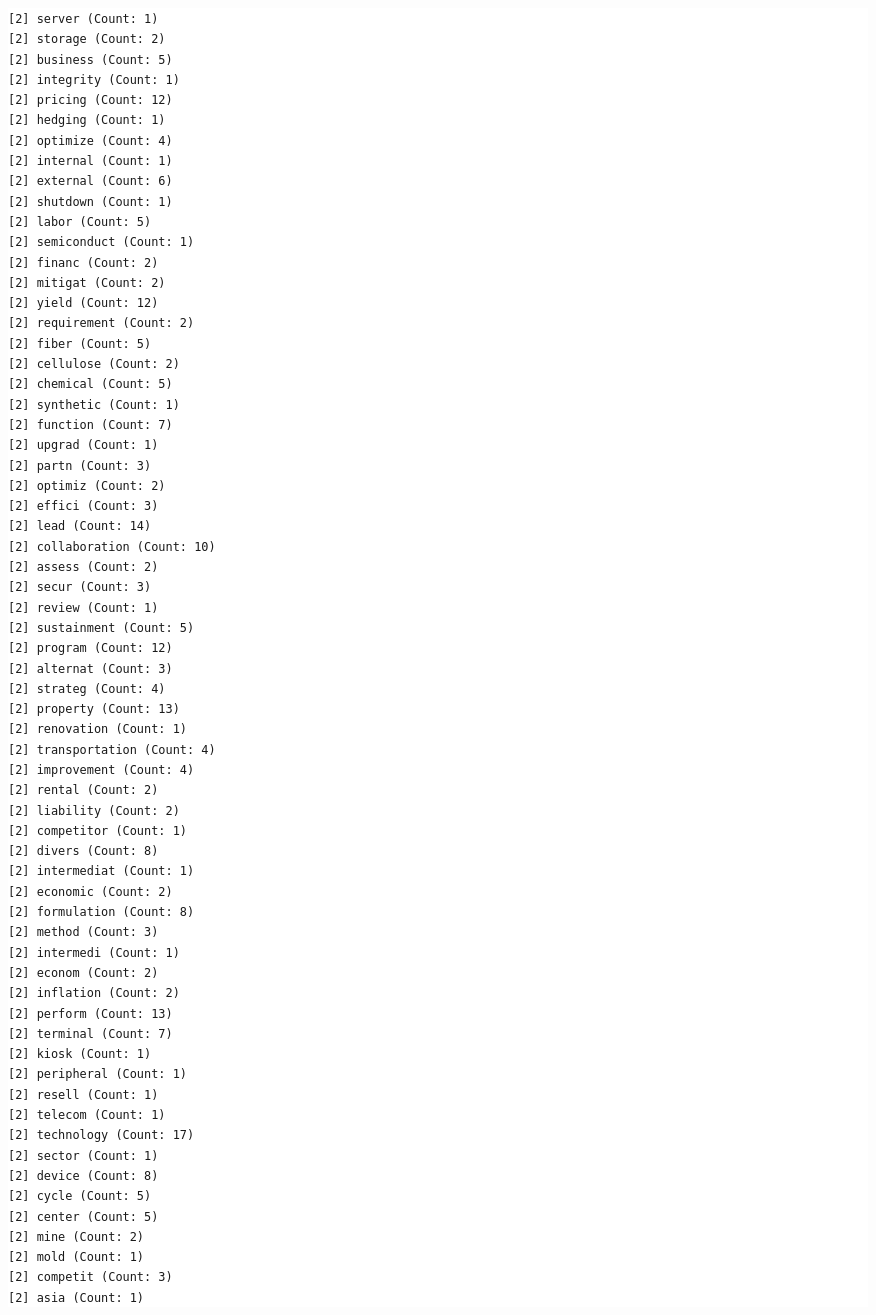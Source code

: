 	[2] server (Count: 1)
	[2] storage (Count: 2)
	[2] business (Count: 5)
	[2] integrity (Count: 1)
	[2] pricing (Count: 12)
	[2] hedging (Count: 1)
	[2] optimize (Count: 4)
	[2] internal (Count: 1)
	[2] external (Count: 6)
	[2] shutdown (Count: 1)
	[2] labor (Count: 5)
	[2] semiconduct (Count: 1)
	[2] financ (Count: 2)
	[2] mitigat (Count: 2)
	[2] yield (Count: 12)
	[2] requirement (Count: 2)
	[2] fiber (Count: 5)
	[2] cellulose (Count: 2)
	[2] chemical (Count: 5)
	[2] synthetic (Count: 1)
	[2] function (Count: 7)
	[2] upgrad (Count: 1)
	[2] partn (Count: 3)
	[2] optimiz (Count: 2)
	[2] effici (Count: 3)
	[2] lead (Count: 14)
	[2] collaboration (Count: 10)
	[2] assess (Count: 2)
	[2] secur (Count: 3)
	[2] review (Count: 1)
	[2] sustainment (Count: 5)
	[2] program (Count: 12)
	[2] alternat (Count: 3)
	[2] strateg (Count: 4)
	[2] property (Count: 13)
	[2] renovation (Count: 1)
	[2] transportation (Count: 4)
	[2] improvement (Count: 4)
	[2] rental (Count: 2)
	[2] liability (Count: 2)
	[2] competitor (Count: 1)
	[2] divers (Count: 8)
	[2] intermediat (Count: 1)
	[2] economic (Count: 2)
	[2] formulation (Count: 8)
	[2] method (Count: 3)
	[2] intermedi (Count: 1)
	[2] econom (Count: 2)
	[2] inflation (Count: 2)
	[2] perform (Count: 13)
	[2] terminal (Count: 7)
	[2] kiosk (Count: 1)
	[2] peripheral (Count: 1)
	[2] resell (Count: 1)
	[2] telecom (Count: 1)
	[2] technology (Count: 17)
	[2] sector (Count: 1)
	[2] device (Count: 8)
	[2] cycle (Count: 5)
	[2] center (Count: 5)
	[2] mine (Count: 2)
	[2] mold (Count: 1)
	[2] competit (Count: 3)
	[2] asia (Count: 1)
